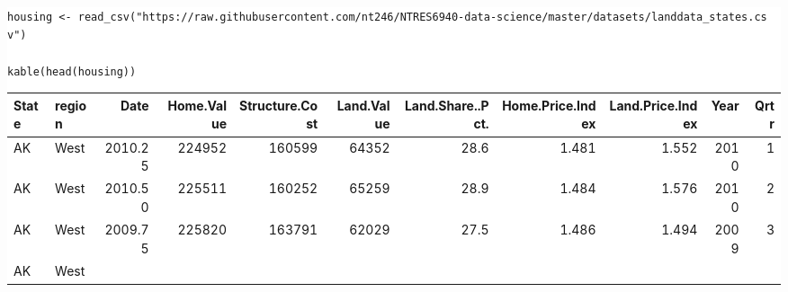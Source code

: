     housing <- read_csv("https://raw.githubusercontent.com/nt246/NTRES6940-data-science/master/datasets/landdata_states.csv")

    kable(head(housing))

<table>
<thead>
<tr class="header">
<th style="text-align: left;">State</th>
<th style="text-align: left;">region</th>
<th style="text-align: right;">Date</th>
<th style="text-align: right;">Home.Value</th>
<th style="text-align: right;">Structure.Cost</th>
<th style="text-align: right;">Land.Value</th>
<th style="text-align: right;">Land.Share..Pct.</th>
<th style="text-align: right;">Home.Price.Index</th>
<th style="text-align: right;">Land.Price.Index</th>
<th style="text-align: right;">Year</th>
<th style="text-align: right;">Qrtr</th>
</tr>
</thead>
<tbody>
<tr class="odd">
<td style="text-align: left;">AK</td>
<td style="text-align: left;">West</td>
<td style="text-align: right;">2010.25</td>
<td style="text-align: right;">224952</td>
<td style="text-align: right;">160599</td>
<td style="text-align: right;">64352</td>
<td style="text-align: right;">28.6</td>
<td style="text-align: right;">1.481</td>
<td style="text-align: right;">1.552</td>
<td style="text-align: right;">2010</td>
<td style="text-align: right;">1</td>
</tr>
<tr class="even">
<td style="text-align: left;">AK</td>
<td style="text-align: left;">West</td>
<td style="text-align: right;">2010.50</td>
<td style="text-align: right;">225511</td>
<td style="text-align: right;">160252</td>
<td style="text-align: right;">65259</td>
<td style="text-align: right;">28.9</td>
<td style="text-align: right;">1.484</td>
<td style="text-align: right;">1.576</td>
<td style="text-align: right;">2010</td>
<td style="text-align: right;">2</td>
</tr>
<tr class="odd">
<td style="text-align: left;">AK</td>
<td style="text-align: left;">West</td>
<td style="text-align: right;">2009.75</td>
<td style="text-align: right;">225820</td>
<td style="text-align: right;">163791</td>
<td style="text-align: right;">62029</td>
<td style="text-align: right;">27.5</td>
<td style="text-align: right;">1.486</td>
<td style="text-align: right;">1.494</td>
<td style="text-align: right;">2009</td>
<td style="text-align: right;">3</td>
</tr>
<tr class="even">
<td style="text-align: left;">AK</td>
<td style="text-align: left;">West</td>